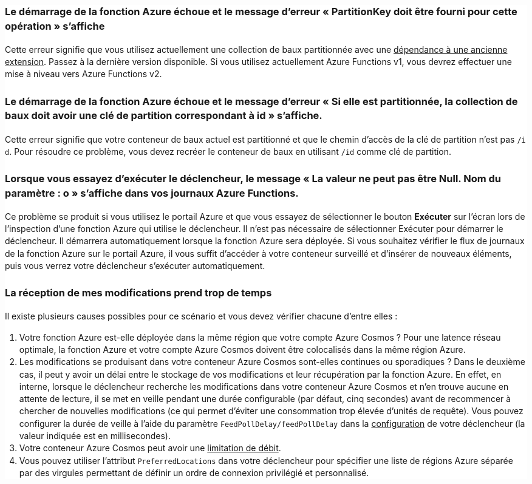 ### <a name="azure-function-fails-to-start-with-partitionkey-must-be-supplied-for-this-operation"></a>Le démarrage de la fonction Azure échoue et le message d’erreur « PartitionKey doit être fourni pour cette opération » s’affiche

Cette erreur signifie que vous utilisez actuellement une collection de baux partitionnée avec une [dépendance à une ancienne extension](#dependencies). Passez à la dernière version disponible. Si vous utilisez actuellement Azure Functions v1, vous devrez effectuer une mise à niveau vers Azure Functions v2.

### <a name="azure-function-fails-to-start-with-the-lease-collection-if-partitioned-must-have-partition-key-equal-to-id"></a>Le démarrage de la fonction Azure échoue et le message d’erreur « Si elle est partitionnée, la collection de baux doit avoir une clé de partition correspondant à id » s’affiche.

Cette erreur signifie que votre conteneur de baux actuel est partitionné et que le chemin d’accès de la clé de partition n’est pas `/id`. Pour résoudre ce problème, vous devez recréer le conteneur de baux en utilisant `/id` comme clé de partition.

### <a name="you-see-a-value-cannot-be-null-parameter-name-o-in-your-azure-functions-logs-when-you-try-to-run-the-trigger"></a>Lorsque vous essayez d’exécuter le déclencheur, le message « La valeur ne peut pas être Null. Nom du paramètre : o » s’affiche dans vos journaux Azure Functions.

Ce problème se produit si vous utilisez le portail Azure et que vous essayez de sélectionner le bouton **Exécuter** sur l’écran lors de l’inspection d’une fonction Azure qui utilise le déclencheur. Il n’est pas nécessaire de sélectionner Exécuter pour démarrer le déclencheur. Il démarrera automatiquement lorsque la fonction Azure sera déployée. Si vous souhaitez vérifier le flux de journaux de la fonction Azure sur le portail Azure, il vous suffit d’accéder à votre conteneur surveillé et d’insérer de nouveaux éléments, puis vous verrez votre déclencheur s’exécuter automatiquement.

### <a name="my-changes-take-too-long-to-be-received"></a>La réception de mes modifications prend trop de temps

Il existe plusieurs causes possibles pour ce scénario et vous devez vérifier chacune d’entre elles :

1. Votre fonction Azure est-elle déployée dans la même région que votre compte Azure Cosmos ? Pour une latence réseau optimale, la fonction Azure et votre compte Azure Cosmos doivent être colocalisés dans la même région Azure.
2. Les modifications se produisant dans votre conteneur Azure Cosmos sont-elles continues ou sporadiques ?
Dans le deuxième cas, il peut y avoir un délai entre le stockage de vos modifications et leur récupération par la fonction Azure. En effet, en interne, lorsque le déclencheur recherche les modifications dans votre conteneur Azure Cosmos et n’en trouve aucune en attente de lecture, il se met en veille pendant une durée configurable (par défaut, cinq secondes) avant de recommencer à chercher de nouvelles modifications (ce qui permet d’éviter une consommation trop élevée d’unités de requête). Vous pouvez configurer la durée de veille à l’aide du paramètre `FeedPollDelay/feedPollDelay` dans la [configuration](../../azure-functions/functions-bindings-cosmosdb-v2-trigger.md#configuration) de votre déclencheur (la valeur indiquée est en millisecondes).
3. Votre conteneur Azure Cosmos peut avoir une [limitation de débit](../request-units.md).
4. Vous pouvez utiliser l’attribut `PreferredLocations` dans votre déclencheur pour spécifier une liste de régions Azure séparée par des virgules permettant de définir un ordre de connexion privilégié et personnalisé.
